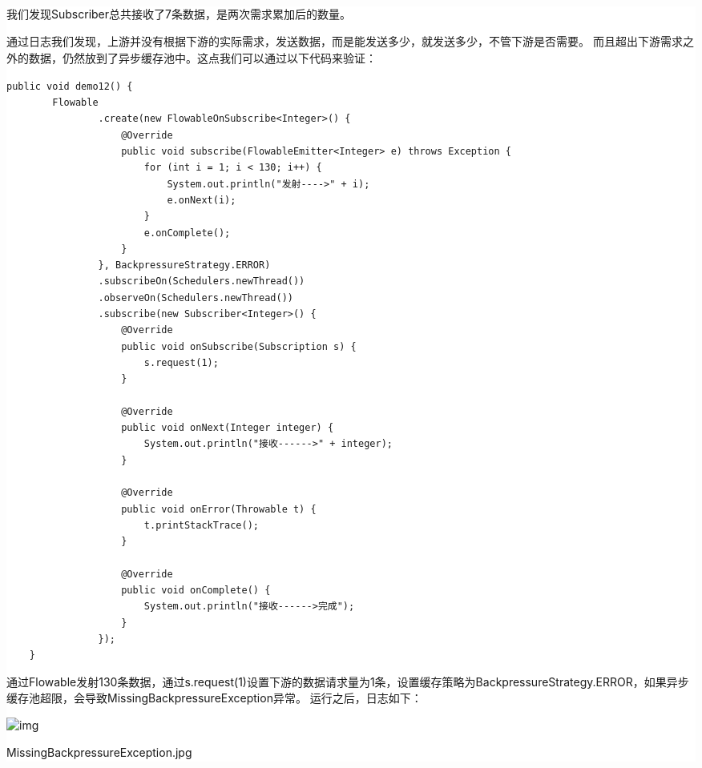 我们发现Subscriber总共接收了7条数据，是两次需求累加后的数量。

通过日志我们发现，上游并没有根据下游的实际需求，发送数据，而是能发送多少，就发送多少，不管下游是否需要。
 而且超出下游需求之外的数据，仍然放到了异步缓存池中。这点我们可以通过以下代码来验证：

```
public void demo12() {
        Flowable
                .create(new FlowableOnSubscribe<Integer>() {
                    @Override
                    public void subscribe(FlowableEmitter<Integer> e) throws Exception {
                        for (int i = 1; i < 130; i++) {
                            System.out.println("发射---->" + i);
                            e.onNext(i);
                        }
                        e.onComplete();
                    }
                }, BackpressureStrategy.ERROR)
                .subscribeOn(Schedulers.newThread())
                .observeOn(Schedulers.newThread())
                .subscribe(new Subscriber<Integer>() {
                    @Override
                    public void onSubscribe(Subscription s) {
                        s.request(1);
                    }

                    @Override
                    public void onNext(Integer integer) {
                        System.out.println("接收------>" + integer);
                    }

                    @Override
                    public void onError(Throwable t) {
                        t.printStackTrace();
                    }

                    @Override
                    public void onComplete() {
                        System.out.println("接收------>完成");
                    }
                });
    }
```

通过Flowable发射130条数据，通过s.request(1)设置下游的数据请求量为1条，设置缓存策略为BackpressureStrategy.ERROR，如果异步缓存池超限，会导致MissingBackpressureException异常。
 运行之后，日志如下：



![img](https:////upload-images.jianshu.io/upload_images/6773051-f4c46e603e4dd906.jpg?imageMogr2/auto-orient/strip%7CimageView2/2/w/845)

MissingBackpressureException.jpg

